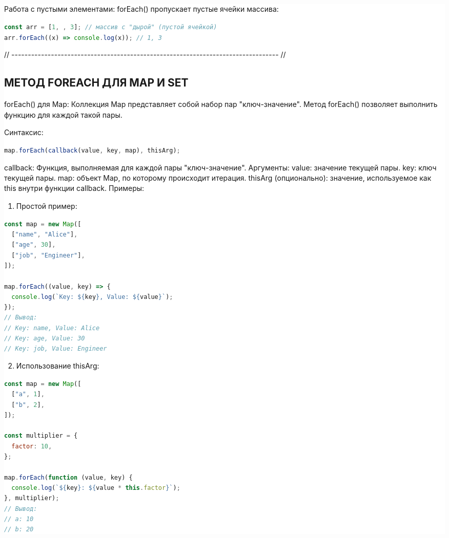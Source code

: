 Работа с пустыми элементами:
forEach() пропускает пустые ячейки массива:

```javascript
const arr = [1, , 3]; // массив с "дырой" (пустой ячейкой)
arr.forEach((x) => console.log(x)); // 1, 3
```

// --------------------------------------------------------------------------------- //

## МЕТОД FOREACH ДЛЯ MAP И SET

forEach() для Map:
Коллекция Map представляет собой набор пар "ключ-значение".
Метод forEach() позволяет выполнить функцию для каждой такой пары.

Синтаксис:

```javascript
map.forEach(callback(value, key, map), thisArg);
```

callback: Функция, выполняемая для каждой пары "ключ-значение".
Аргументы:
value: значение текущей пары.
key: ключ текущей пары.
map: объект Map, по которому происходит итерация.
thisArg (опционально): значение, используемое как this внутри функции callback.
Примеры:

1. Простой пример:

```javascript
const map = new Map([
  ["name", "Alice"],
  ["age", 30],
  ["job", "Engineer"],
]);

map.forEach((value, key) => {
  console.log(`Key: ${key}, Value: ${value}`);
});
// Вывод:
// Key: name, Value: Alice
// Key: age, Value: 30
// Key: job, Value: Engineer
```

2. Использование thisArg:

```javascript
const map = new Map([
  ["a", 1],
  ["b", 2],
]);

const multiplier = {
  factor: 10,
};

map.forEach(function (value, key) {
  console.log(`${key}: ${value * this.factor}`);
}, multiplier);
// Вывод:
// a: 10
// b: 20
```
